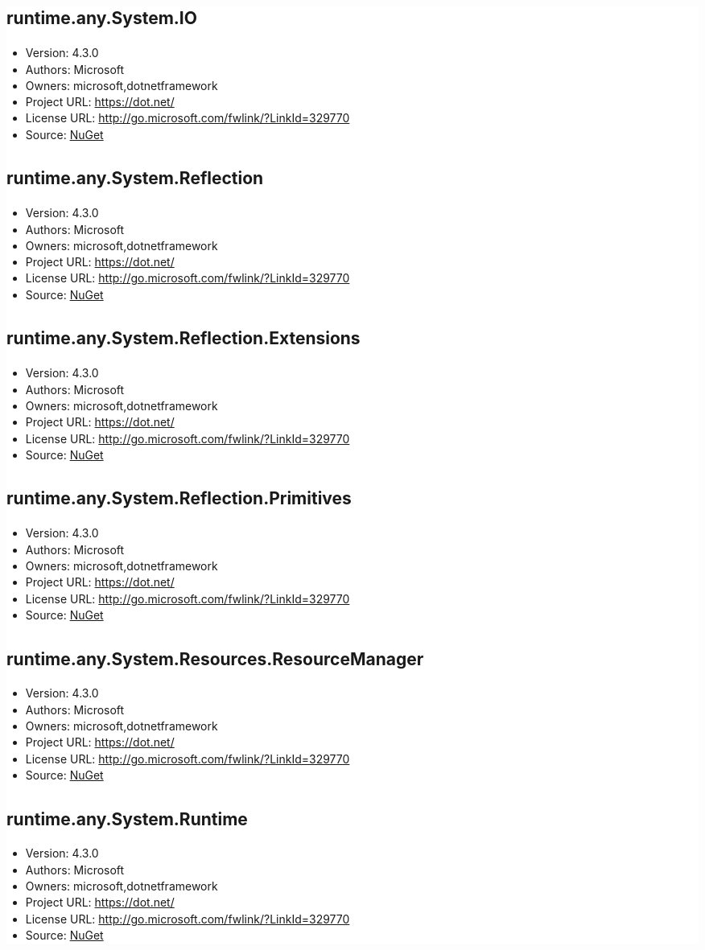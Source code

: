 ## runtime.any.System.IO

- Version: 4.3.0
- Authors: Microsoft
- Owners: microsoft,dotnetframework
- Project URL: https://dot.net/
- License URL: http://go.microsoft.com/fwlink/?LinkId=329770
- Source: [NuGet](https://www.nuget.org/packages/runtime.any.System.IO/4.3.0)

## runtime.any.System.Reflection

- Version: 4.3.0
- Authors: Microsoft
- Owners: microsoft,dotnetframework
- Project URL: https://dot.net/
- License URL: http://go.microsoft.com/fwlink/?LinkId=329770
- Source: [NuGet](https://www.nuget.org/packages/runtime.any.System.Reflection/4.3.0)

## runtime.any.System.Reflection.Extensions

- Version: 4.3.0
- Authors: Microsoft
- Owners: microsoft,dotnetframework
- Project URL: https://dot.net/
- License URL: http://go.microsoft.com/fwlink/?LinkId=329770
- Source: [NuGet](https://www.nuget.org/packages/runtime.any.System.Reflection.Extensions/4.3.0)

## runtime.any.System.Reflection.Primitives

- Version: 4.3.0
- Authors: Microsoft
- Owners: microsoft,dotnetframework
- Project URL: https://dot.net/
- License URL: http://go.microsoft.com/fwlink/?LinkId=329770
- Source: [NuGet](https://www.nuget.org/packages/runtime.any.System.Reflection.Primitives/4.3.0)

## runtime.any.System.Resources.ResourceManager

- Version: 4.3.0
- Authors: Microsoft
- Owners: microsoft,dotnetframework
- Project URL: https://dot.net/
- License URL: http://go.microsoft.com/fwlink/?LinkId=329770
- Source: [NuGet](https://www.nuget.org/packages/runtime.any.System.Resources.ResourceManager/4.3.0)

## runtime.any.System.Runtime

- Version: 4.3.0
- Authors: Microsoft
- Owners: microsoft,dotnetframework
- Project URL: https://dot.net/
- License URL: http://go.microsoft.com/fwlink/?LinkId=329770
- Source: [NuGet](https://www.nuget.org/packages/runtime.any.System.Runtime/4.3.0)

